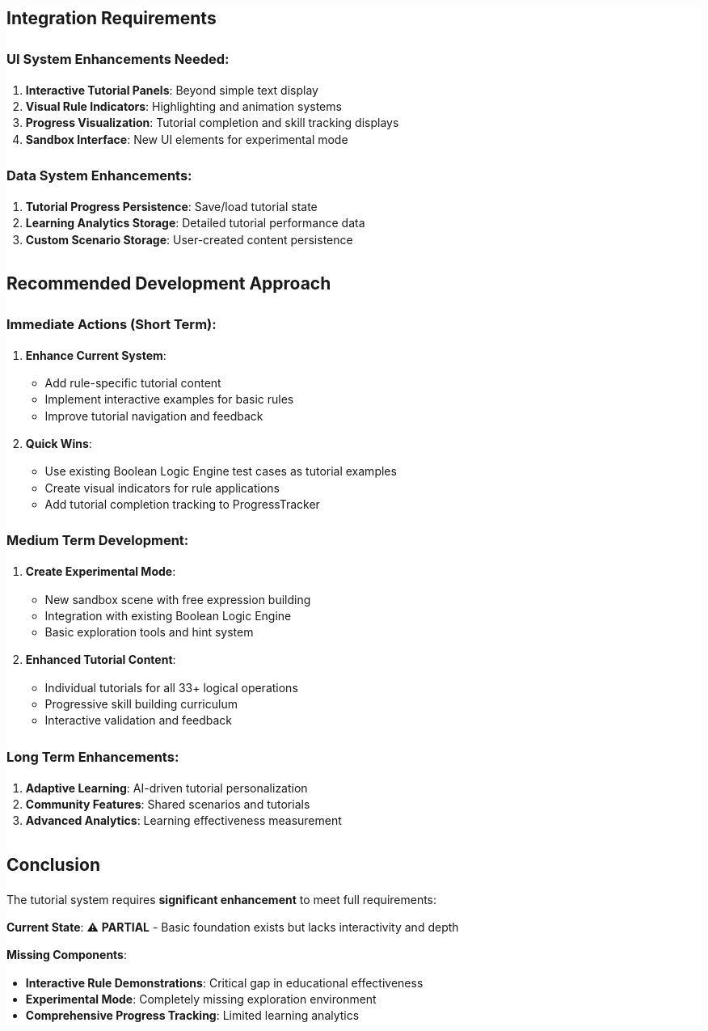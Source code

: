## Integration Requirements

### UI System Enhancements Needed:
1. **Interactive Tutorial Panels**: Beyond simple text display
2. **Visual Rule Indicators**: Highlighting and animation systems
3. **Progress Visualization**: Tutorial completion and skill tracking displays
4. **Sandbox Interface**: New UI elements for experimental mode

### Data System Enhancements:
1. **Tutorial Progress Persistence**: Save/load tutorial state
2. **Learning Analytics Storage**: Detailed tutorial performance data
3. **Custom Scenario Storage**: User-created content persistence

## Recommended Development Approach

### Immediate Actions (Short Term):
1. **Enhance Current System**:
   - Add rule-specific tutorial content
   - Implement interactive examples for basic rules
   - Improve tutorial navigation and feedback

2. **Quick Wins**:
   - Use existing Boolean Logic Engine test cases as tutorial examples
   - Create visual indicators for rule applications
   - Add tutorial completion tracking to ProgressTracker

### Medium Term Development:
1. **Create Experimental Mode**:
   - New sandbox scene with free expression building
   - Integration with existing Boolean Logic Engine
   - Basic exploration tools and hint system

2. **Enhanced Tutorial Content**:
   - Individual tutorials for all 33+ logical operations
   - Progressive skill building curriculum
   - Interactive validation and feedback

### Long Term Enhancements:
1. **Adaptive Learning**: AI-driven tutorial personalization
2. **Community Features**: Shared scenarios and tutorials
3. **Advanced Analytics**: Learning effectiveness measurement

## Conclusion

The tutorial system requires **significant enhancement** to meet full requirements:

**Current State**: ⚠️ **PARTIAL** - Basic foundation exists but lacks interactivity and depth

**Missing Components**:
- **Interactive Rule Demonstrations**: Critical gap in educational effectiveness
- **Experimental Mode**: Completely missing exploration environment
- **Comprehensive Progress Tracking**: Limited learning analytics
